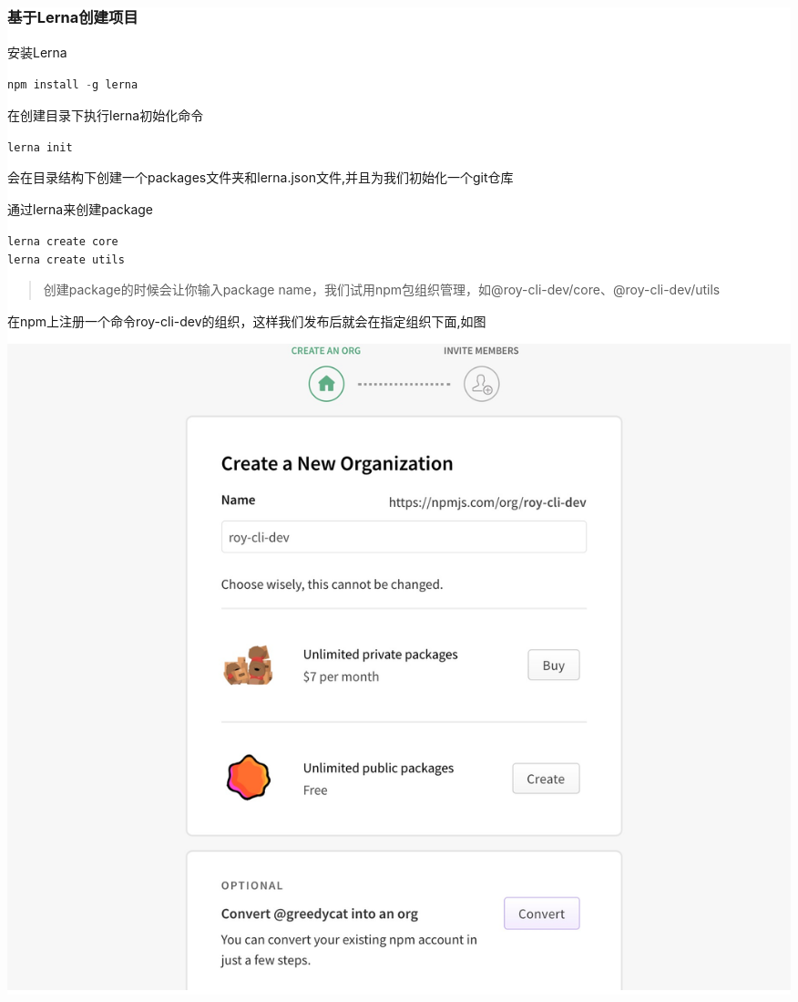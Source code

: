 ### 基于Lerna创建项目

安装Lerna

```js
npm install -g lerna
```

在创建目录下执行lerna初始化命令
```js
lerna init
```

会在目录结构下创建一个packages文件夹和lerna.json文件,并且为我们初始化一个git仓库

通过lerna来创建package

```js
lerna create core
lerna create utils
```

>创建package的时候会让你输入package name，我们试用npm包组织管理，如@roy-cli-dev/core、@roy-cli-dev/utils


在npm上注册一个命令roy-cli-dev的组织，这样我们发布后就会在指定组织下面,如图

![](./images/1614084028392.jpg)
